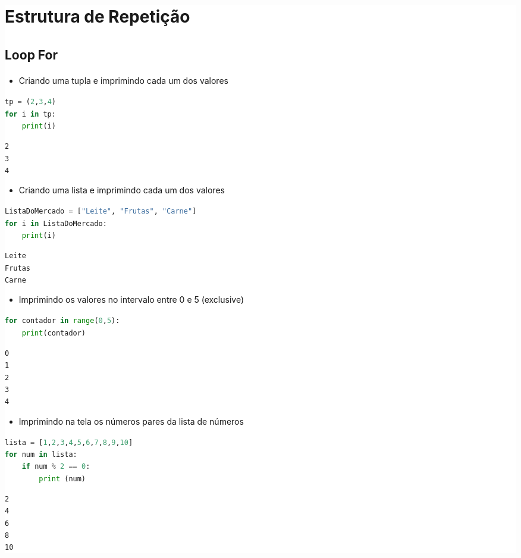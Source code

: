 # Estrutura de Repetição

## Loop For

* Criando uma tupla e imprimindo cada um dos valores


```python
tp = (2,3,4)
for i in tp:
    print(i)
```

    2
    3
    4
    

* Criando uma lista e imprimindo cada um dos valores


```python
ListaDoMercado = ["Leite", "Frutas", "Carne"]
for i in ListaDoMercado:
    print(i)
```

    Leite
    Frutas
    Carne
    

* Imprimindo os valores no intervalo entre 0 e 5 (exclusive)


```python
for contador in range(0,5):
    print(contador)
```

    0
    1
    2
    3
    4
    

*  Imprimindo na tela os números pares da lista de números


```python
lista = [1,2,3,4,5,6,7,8,9,10]
for num in lista:
    if num % 2 == 0:
        print (num)
```

    2
    4
    6
    8
    10
    